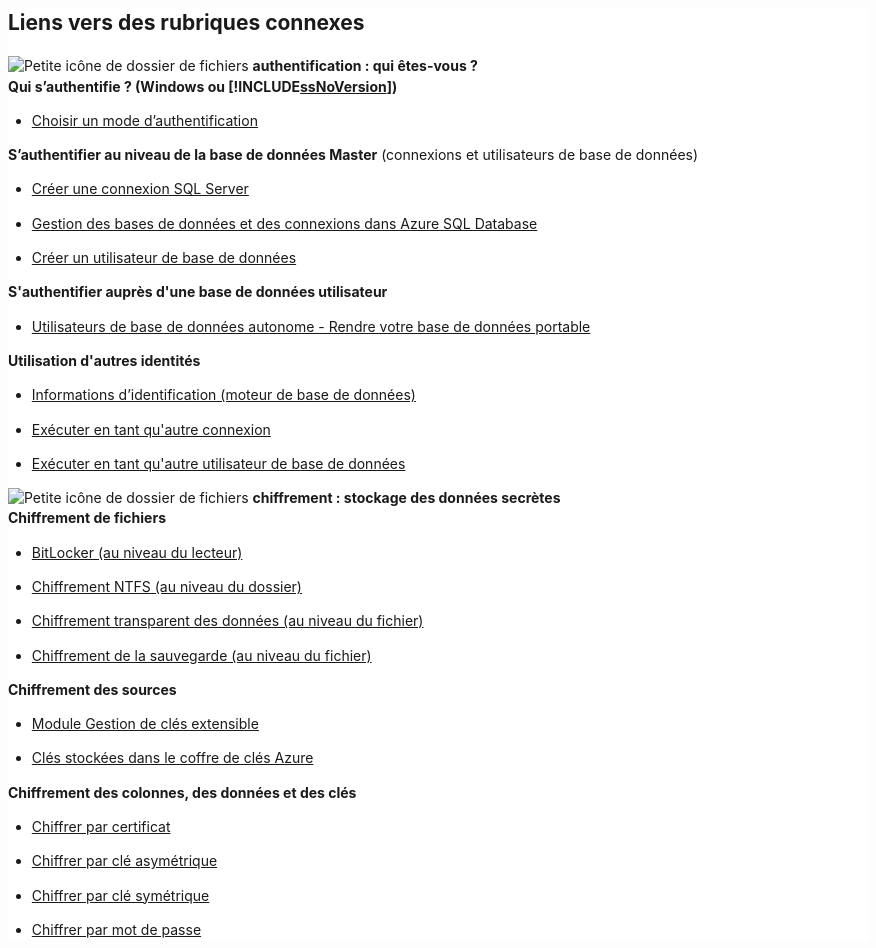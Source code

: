 ## <a name="links-to-specific-related-topics"></a>Liens vers des rubriques connexes  
 ![Petite icône de dossier de fichiers](../../integration-services/media/filefolder-small.gif "Petite icône de dossier de fichiers") **authentification : qui êtes-vous ?**  
 **Qui s’authentifie ? (Windows ou [!INCLUDE[ssNoVersion](../../includes/ssnoversion-md.md)])**  
  
-   [Choisir un mode d’authentification](choose-an-authentication-mode.md)  
  
 **S’authentifier au niveau de la base de données Master** (connexions et utilisateurs de base de données)  
  
-   [Créer une connexion SQL Server](authentication-access/create-a-login.md)  
  
-   [Gestion des bases de données et des connexions dans Azure SQL Database](https://msdn.microsoft.com/library/ee336235.aspx)  
  
-   [Créer un utilisateur de base de données](authentication-access/create-a-database-user.md)  
  
 **S'authentifier auprès d'une base de données utilisateur**  
  
-   [Utilisateurs de base de données autonome - Rendre votre base de données portable](contained-database-users-making-your-database-portable.md)  
  
 **Utilisation d'autres identités**  
  
-   [Informations d’identification &#40;moteur de base de données&#41;](authentication-access/credentials-database-engine.md)  
  
-   [Exécuter en tant qu'autre connexion](/sql/t-sql/statements/execute-as-transact-sql)  
  
-   [Exécuter en tant qu'autre utilisateur de base de données](/sql/t-sql/statements/execute-as-transact-sql)  
  
 ![Petite icône de dossier de fichiers](../../integration-services/media/filefolder-small.gif "Petite icône de dossier de fichiers") **chiffrement : stockage des données secrètes**  
 **Chiffrement de fichiers**  
  
-   [BitLocker (au niveau du lecteur)](https://support.microsoft.com/kb/2855131)  
  
-   [Chiffrement NTFS (au niveau du dossier)](https://msdn.microsoft.com/library/dd163562.aspx)  
  
-   [Chiffrement transparent des données (au niveau du fichier)](encryption/transparent-data-encryption.md)  
  
-   [Chiffrement de la sauvegarde (au niveau du fichier)](../backup-restore/backup-encryption.md)  
  
 **Chiffrement des sources**  
  
-   [Module Gestion de clés extensible](encryption/extensible-key-management-ekm.md)  
  
-   [Clés stockées dans le coffre de clés Azure](encryption/extensible-key-management-using-azure-key-vault-sql-server.md)  
  
 **Chiffrement des colonnes, des données et des clés**  
  
-   [Chiffrer par certificat](/sql/t-sql/functions/encryptbycert-transact-sql)  
  
-   [Chiffrer par clé asymétrique](/sql/t-sql/functions/encryptbyasymkey-transact-sql)  
  
-   [Chiffrer par clé symétrique](/sql/t-sql/functions/encryptbykey-transact-sql)  
  
-   [Chiffrer par mot de passe](/sql/t-sql/functions/encryptbypassphrase-transact-sql)  
  